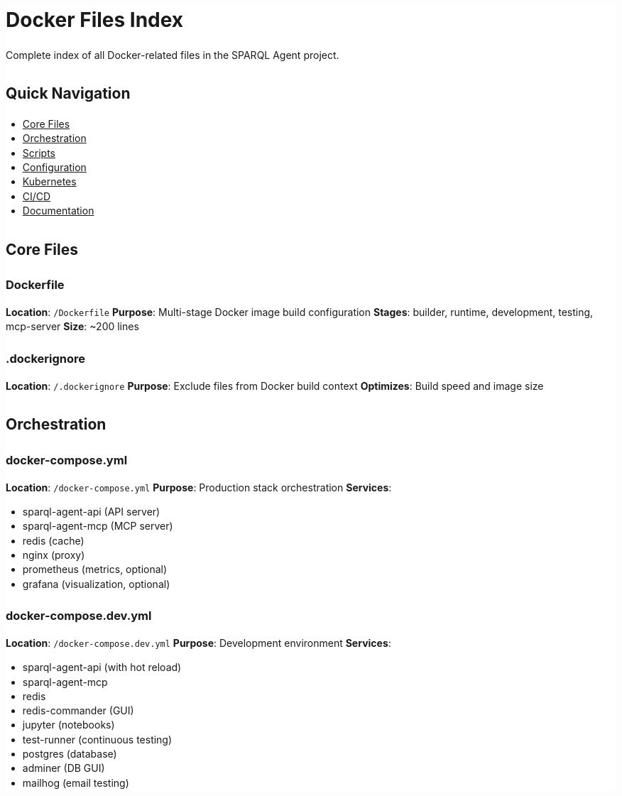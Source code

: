 # Docker Files Index

Complete index of all Docker-related files in the SPARQL Agent project.

## Quick Navigation

- [Core Files](#core-files)
- [Orchestration](#orchestration)
- [Scripts](#scripts)
- [Configuration](#configuration)
- [Kubernetes](#kubernetes)
- [CI/CD](#cicd)
- [Documentation](#documentation)

## Core Files

### Dockerfile
**Location**: `/Dockerfile`
**Purpose**: Multi-stage Docker image build configuration
**Stages**: builder, runtime, development, testing, mcp-server
**Size**: ~200 lines

### .dockerignore
**Location**: `/.dockerignore`
**Purpose**: Exclude files from Docker build context
**Optimizes**: Build speed and image size

## Orchestration

### docker-compose.yml
**Location**: `/docker-compose.yml`
**Purpose**: Production stack orchestration
**Services**: 
- sparql-agent-api (API server)
- sparql-agent-mcp (MCP server)
- redis (cache)
- nginx (proxy)
- prometheus (metrics, optional)
- grafana (visualization, optional)

### docker-compose.dev.yml
**Location**: `/docker-compose.dev.yml`
**Purpose**: Development environment
**Services**:
- sparql-agent-api (with hot reload)
- sparql-agent-mcp
- redis
- redis-commander (GUI)
- jupyter (notebooks)
- test-runner (continuous testing)
- postgres (database)
- adminer (DB GUI)
- mailhog (email testing)

